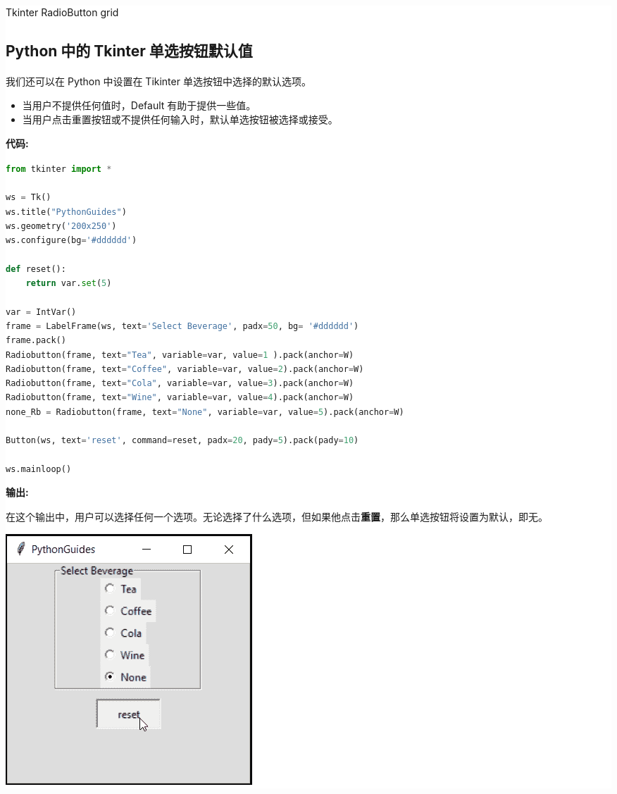 
Tkinter RadioButton grid

## Python 中的 Tkinter 单选按钮默认值

我们还可以在 Python 中设置在 Tikinter 单选按钮中选择的默认选项。

*   当用户不提供任何值时，Default 有助于提供一些值。
*   当用户点击重置按钮或不提供任何输入时，默认单选按钮被选择或接受。

**代码:**

```py
from tkinter import *

ws = Tk()
ws.title("PythonGuides")
ws.geometry('200x250')
ws.configure(bg='#dddddd')

def reset():
    return var.set(5)

var = IntVar()
frame = LabelFrame(ws, text='Select Beverage', padx=50, bg= '#dddddd')
frame.pack()
Radiobutton(frame, text="Tea", variable=var, value=1 ).pack(anchor=W)
Radiobutton(frame, text="Coffee", variable=var, value=2).pack(anchor=W)
Radiobutton(frame, text="Cola", variable=var, value=3).pack(anchor=W)
Radiobutton(frame, text="Wine", variable=var, value=4).pack(anchor=W)
none_Rb = Radiobutton(frame, text="None", variable=var, value=5).pack(anchor=W)

Button(ws, text='reset', command=reset, padx=20, pady=5).pack(pady=10)

ws.mainloop()
```

**输出:**

在这个输出中，用户可以选择任何一个选项。无论选择了什么选项，但如果他点击**重置**，那么单选按钮将设置为默认，即无。

![python tkinter radiobutton default](img/442182f95df94bb277fae58cb7806bf4.png "python tkinter radiobutton default")
